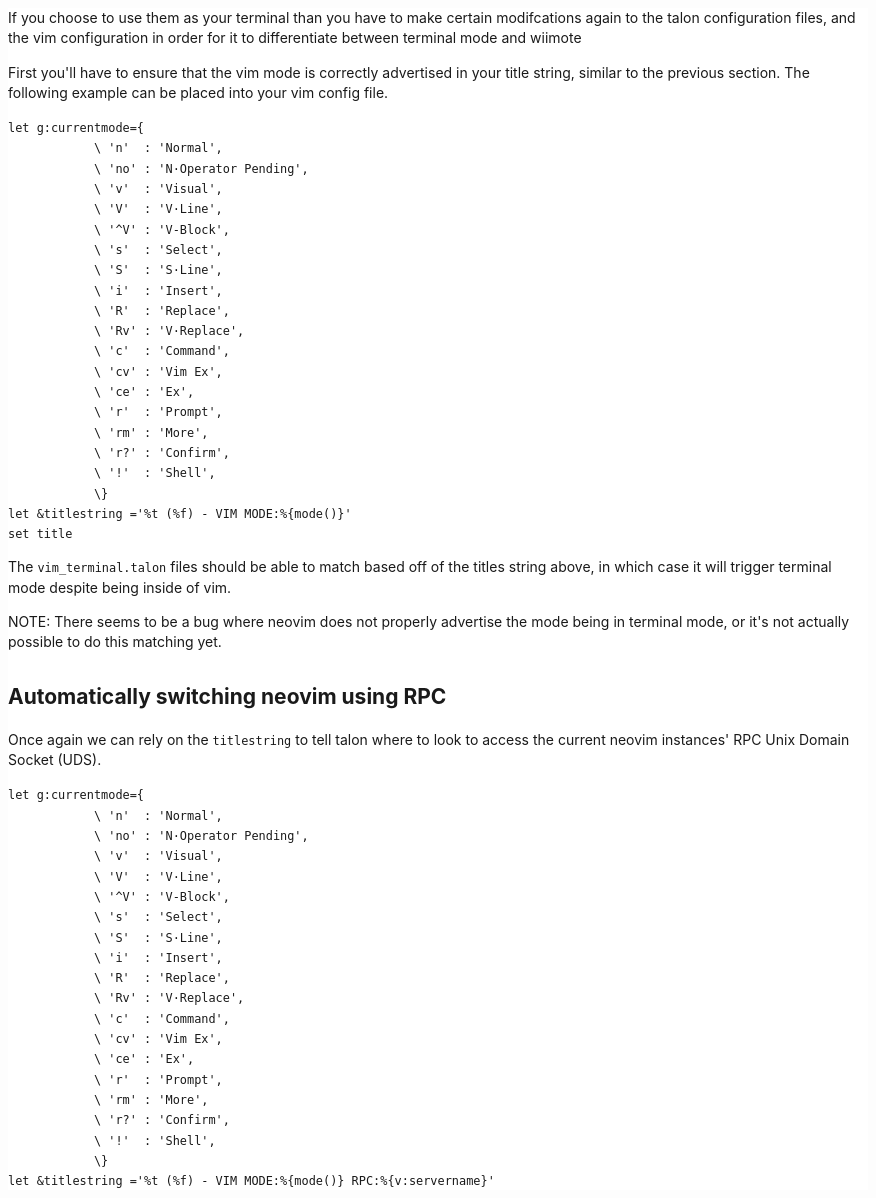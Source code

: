 If you choose to use them as your terminal than you have to make certain
modifcations again to the talon configuration files, and the vim configuration
in order for it to differentiate between terminal mode and wiimote

First you'll have to ensure that the vim mode is correctly advertised in your
title string, similar to the previous section. The following example can be
placed into your vim config file.

```
let g:currentmode={
            \ 'n'  : 'Normal',
            \ 'no' : 'N·Operator Pending',
            \ 'v'  : 'Visual',
            \ 'V'  : 'V·Line',
            \ '^V' : 'V-Block',
            \ 's'  : 'Select',
            \ 'S'  : 'S·Line',
            \ 'i'  : 'Insert',
            \ 'R'  : 'Replace',
            \ 'Rv' : 'V·Replace',
            \ 'c'  : 'Command',
            \ 'cv' : 'Vim Ex',
            \ 'ce' : 'Ex',
            \ 'r'  : 'Prompt',
            \ 'rm' : 'More',
            \ 'r?' : 'Confirm',
            \ '!'  : 'Shell',
            \}
let &titlestring ='%t (%f) - VIM MODE:%{mode()}'
set title
```

The `vim_terminal.talon` files should be able to match based off of the titles
string above, in which case it will trigger terminal mode despite being inside
of vim.

NOTE: There seems to be a bug where neovim does not properly advertise the
mode being in terminal mode, or it's not actually possible to do this matching
yet.

## Automatically switching neovim using RPC

Once again we can rely on the `titlestring` to tell talon where to look to
access the current neovim instances' RPC Unix Domain Socket (UDS).

```
let g:currentmode={
            \ 'n'  : 'Normal',
            \ 'no' : 'N·Operator Pending',
            \ 'v'  : 'Visual',
            \ 'V'  : 'V·Line',
            \ '^V' : 'V-Block',
            \ 's'  : 'Select',
            \ 'S'  : 'S·Line',
            \ 'i'  : 'Insert',
            \ 'R'  : 'Replace',
            \ 'Rv' : 'V·Replace',
            \ 'c'  : 'Command',
            \ 'cv' : 'Vim Ex',
            \ 'ce' : 'Ex',
            \ 'r'  : 'Prompt',
            \ 'rm' : 'More',
            \ 'r?' : 'Confirm',
            \ '!'  : 'Shell',
            \}
let &titlestring ='%t (%f) - VIM MODE:%{mode()} RPC:%{v:servername}'
```
